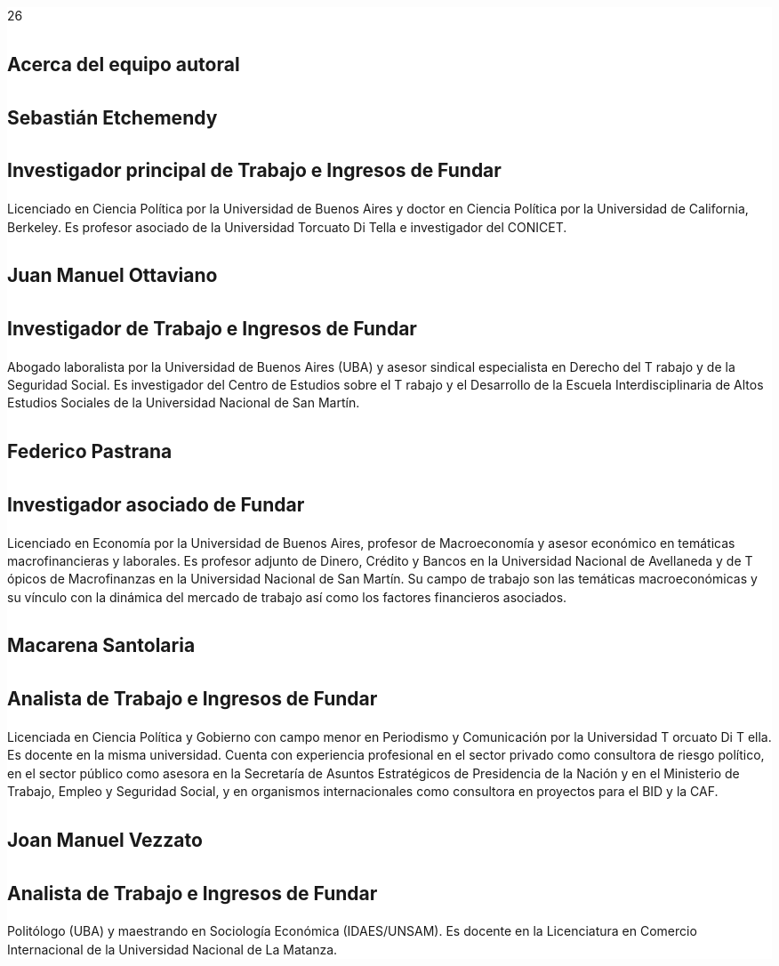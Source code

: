 26

## Acerca del equipo autoral

## Sebastián Etchemendy

## Investigador principal de Trabajo e Ingresos de Fundar

Licenciado en Ciencia Política por la Universidad de Buenos Aires y doctor en Ciencia Política por la Universidad de California, Berkeley. Es profesor asociado de la Universidad Torcuato Di Tella e investigador del CONICET.

## Juan Manuel Ottaviano

## Investigador de Trabajo e Ingresos de Fundar

Abogado laboralista por la Universidad de Buenos Aires (UBA) y asesor sindical especialista en Derecho del T rabajo y de la Seguridad Social. Es investigador del Centro de Estudios sobre el T rabajo y el Desarrollo de la Escuela Interdisciplinaria de Altos Estudios Sociales de la Universidad Nacional de San Martín.

## Federico Pastrana

## Investigador asociado de Fundar

Licenciado en Economía por la Universidad de Buenos Aires, profesor de Macroeconomía y asesor económico en temáticas macrofinancieras y laborales. Es profesor adjunto de Dinero, Crédito y Bancos en la Universidad Nacional de Avellaneda y de T ópicos de Macrofinanzas en la Universidad Nacional de San Martín. Su campo de trabajo son las temáticas macroeconómicas y su vínculo con la dinámica del mercado de trabajo así como los factores financieros asociados.

## Macarena Santolaria

## Analista de Trabajo e Ingresos de Fundar

Licenciada en Ciencia Política y Gobierno con campo menor en Periodismo y Comunicación por la Universidad T orcuato Di T ella. Es docente en la misma universidad. Cuenta con experiencia profesional en el sector privado como consultora de riesgo político, en el sector público como asesora en la Secretaría de Asuntos Estratégicos de Presidencia de la Nación y en el Ministerio de Trabajo, Empleo y Seguridad Social, y en organismos internacionales como consultora en proyectos para el BID y la CAF.

## Joan Manuel Vezzato

## Analista de Trabajo e Ingresos de Fundar

Politólogo (UBA) y maestrando en Sociología Económica (IDAES/UNSAM). Es docente en la Licenciatura en Comercio Internacional de la Universidad Nacional de La Matanza.
